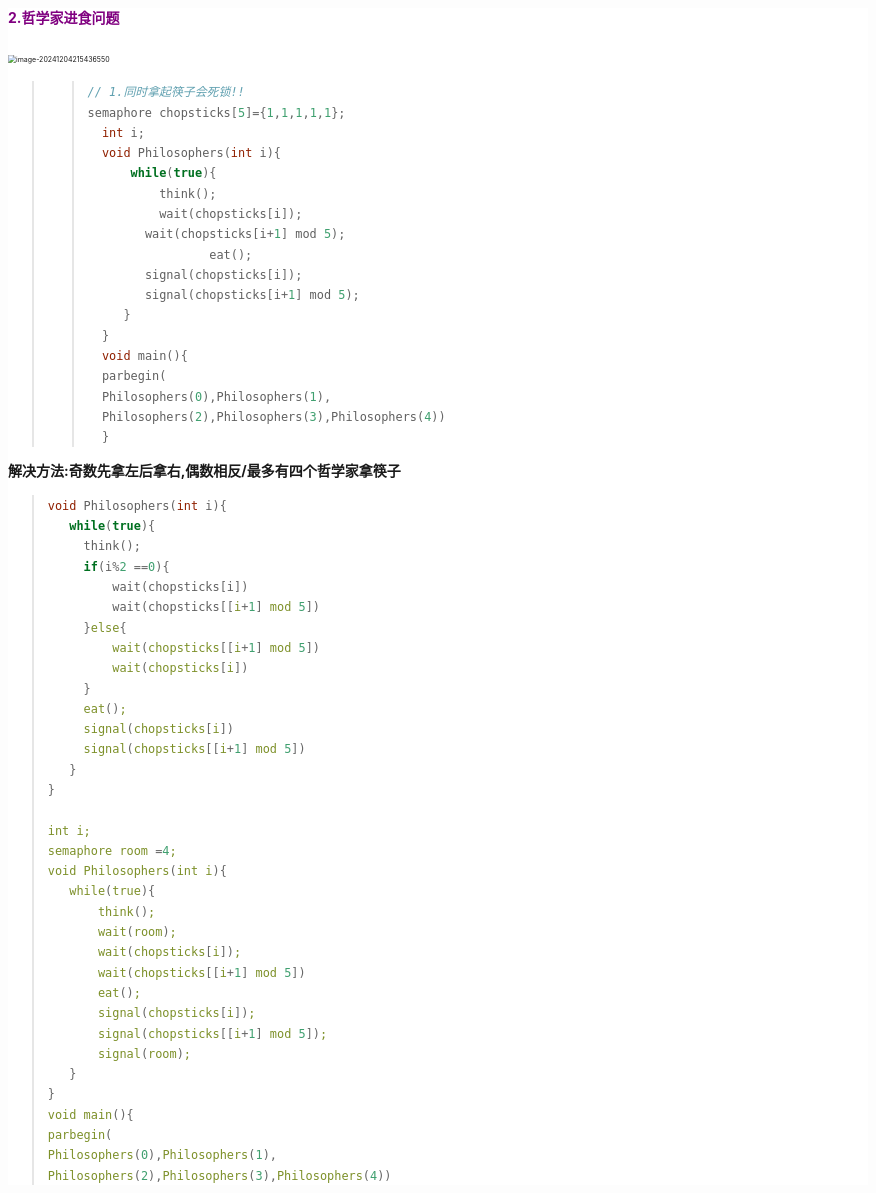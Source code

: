 #### **<font color=purple>2.哲学家进食问题</font>**

<img src="F:\desktop\期末复习用\大二上\操作系统\md\assets\image-20241204215436550.png" alt="image-20241204215436550" style="zoom: 50%;" />

>   >
>   >   ```cpp
>   >   // 1.同时拿起筷子会死锁!!
>   >   semaphore chopsticks[5]={1,1,1,1,1};
>   >     int i;
>   >     void Philosophers(int i){
>   >         while(true){
>   >             think();
>   >             wait(chopsticks[i]);
>   >           wait(chopsticks[i+1] mod 5);
>   >                    eat();
>   >           signal(chopsticks[i]);
>   >           signal(chopsticks[i+1] mod 5);
>   >        }
>   >     }
>   >     void main(){ 
>   >     parbegin(
>   >     Philosophers(0),Philosophers(1),
>   >     Philosophers(2),Philosophers(3),Philosophers(4))
>   >     }
>   >    ```

**解决方法:奇数先拿左后拿右,偶数相反/最多有四个哲学家拿筷子**

>
>```cpp
>void Philosophers(int i){
>    while(true){
>      think();
>      if(i%2 ==0){
>          wait(chopsticks[i])
>          wait(chopsticks[[i+1] mod 5])
>      }else{
>          wait(chopsticks[[i+1] mod 5])
>          wait(chopsticks[i])
>      }
>      eat();
>      signal(chopsticks[i])
>      signal(chopsticks[[i+1] mod 5])
>    }
>}
>
>int i;
>semaphore room =4;
>void Philosophers(int i){
>    while(true){
>        think();
>        wait(room);
>        wait(chopsticks[i]);
>        wait(chopsticks[[i+1] mod 5])
>        eat();
>        signal(chopsticks[i]);
>        signal(chopsticks[[i+1] mod 5]);
>        signal(room);
>    }
>}
>void main(){ 
>parbegin(
>Philosophers(0),Philosophers(1),
>Philosophers(2),Philosophers(3),Philosophers(4))